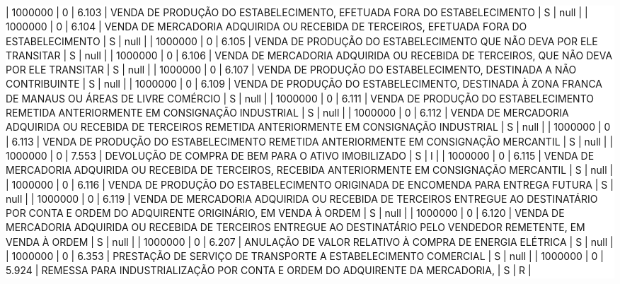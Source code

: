 | 1000000 |      0      |     6.103      |                                                                                             VENDA DE PRODUÇÃO DO ESTABELECIMENTO, EFETUADA FORA DO ESTABELECIMENTO                                                                                              |         S         |         null          |
| 1000000 |      0      |     6.104      |                                                                                    VENDA DE MERCADORIA ADQUIRIDA OU RECEBIDA DE TERCEIROS, EFETUADA FORA DO ESTABELECIMENTO                                                                                     |         S         |         null          |
| 1000000 |      0      |     6.105      |                                                                                               VENDA DE PRODUÇÃO DO ESTABELECIMENTO QUE NÃO DEVA POR ELE TRANSITAR                                                                                               |         S         |         null          |
| 1000000 |      0      |     6.106      |                                                                                     VENDA DE MERCADORIA ADQUIRIDA OU RECEBIDA DE TERCEIROS, QUE NÃO DEVA POR ELE TRANSITAR                                                                                      |         S         |         null          |
| 1000000 |      0      |     6.107      |                                                                                               VENDA DE PRODUÇÃO DO ESTABELECIMENTO, DESTINADA A NÃO CONTRIBUINTE                                                                                                |         S         |         null          |
| 1000000 |      0      |     6.109      |                                                                               VENDA DE PRODUÇÃO DO ESTABELECIMENTO, DESTINADA À ZONA FRANCA DE MANAUS OU ÁREAS DE LIVRE COMÉRCIO                                                                                |         S         |         null          |
| 1000000 |      0      |     6.111      |                                                                                      VENDA DE PRODUÇÃO DO ESTABELECIMENTO REMETIDA ANTERIORMENTE EM CONSIGNAÇÃO INDUSTRIAL                                                                                      |         S         |         null          |
| 1000000 |      0      |     6.112      |                                                                             VENDA DE MERCADORIA ADQUIRIDA OU RECEBIDA DE TERCEIROS REMETIDA ANTERIORMENTE EM CONSIGNAÇÃO INDUSTRIAL                                                                             |         S         |         null          |
| 1000000 |      0      |     6.113      |                                                                                      VENDA DE PRODUÇÃO DO ESTABELECIMENTO REMETIDA ANTERIORMENTE EM CONSIGNAÇÃO MERCANTIL                                                                                       |         S         |         null          |
| 1000000 |      0      |     7.553      |                                                                                                       DEVOLUÇÃO DE COMPRA DE BEM PARA O ATIVO IMOBILIZADO                                                                                                       |         S         |           I           |
| 1000000 |      0      |     6.115      |                                                                             VENDA DE MERCADORIA ADQUIRIDA OU RECEBIDA DE TERCEIROS, RECEBIDA ANTERIORMENTE EM CONSIGNAÇÃO MERCANTIL                                                                             |         S         |         null          |
| 1000000 |      0      |     6.116      |                                                                                         VENDA DE PRODUÇÃO DO ESTABELECIMENTO ORIGINADA DE ENCOMENDA PARA ENTREGA FUTURA                                                                                         |         S         |         null          |
| 1000000 |      0      |     6.119      |                                                          VENDA DE MERCADORIA ADQUIRIDA OU RECEBIDA DE TERCEIROS ENTREGUE AO DESTINATÁRIO POR CONTA E ORDEM DO ADQUIRENTE ORIGINÁRIO, EM VENDA À ORDEM                                                           |         S         |         null          |
| 1000000 |      0      |     6.120      |                                                                    VENDA DE MERCADORIA ADQUIRIDA OU RECEBIDA DE TERCEIROS ENTREGUE AO DESTINATÁRIO PELO VENDEDOR REMETENTE, EM VENDA À ORDEM                                                                    |         S         |         null          |
| 1000000 |      0      |     6.207      |                                                                                                     ANULAÇÃO DE VALOR RELATIVO À COMPRA DE ENERGIA ELÉTRICA                                                                                                     |         S         |         null          |
| 1000000 |      0      |     6.353      |                                                                                                 PRESTAÇÃO DE SERVIÇO DE TRANSPORTE A ESTABELECIMENTO COMERCIAL                                                                                                  |         S         |         null          |
| 1000000 |      0      |     5.924      |                                                                                          REMESSA PARA INDUSTRIALIZAÇÃO POR CONTA E ORDEM DO ADQUIRENTE DA MERCADORIA,                                                                                           |         S         |           R           |